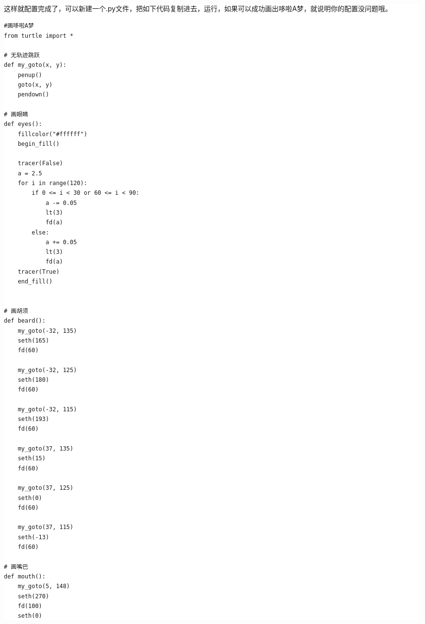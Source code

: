 这样就配置完成了，可以新建一个.py文件，把如下代码复制进去，运行，如果可以成功画出哆啦A梦，就说明你的配置没问题哦。

```
#画哆啦A梦
from turtle import *

# 无轨迹跳跃
def my_goto(x, y):
    penup()
    goto(x, y)
    pendown()

# 画眼睛
def eyes():
    fillcolor("#ffffff")
    begin_fill()

    tracer(False)
    a = 2.5
    for i in range(120):
        if 0 <= i < 30 or 60 <= i < 90:
            a -= 0.05
            lt(3)
            fd(a)
        else:
            a += 0.05
            lt(3)
            fd(a)
    tracer(True)
    end_fill()


# 画胡须
def beard():
    my_goto(-32, 135)
    seth(165)
    fd(60)

    my_goto(-32, 125)
    seth(180)
    fd(60)

    my_goto(-32, 115)
    seth(193)
    fd(60)

    my_goto(37, 135)
    seth(15)
    fd(60)

    my_goto(37, 125)
    seth(0)
    fd(60)

    my_goto(37, 115)
    seth(-13)
    fd(60)

# 画嘴巴
def mouth():
    my_goto(5, 148)
    seth(270)
    fd(100)
    seth(0)
```